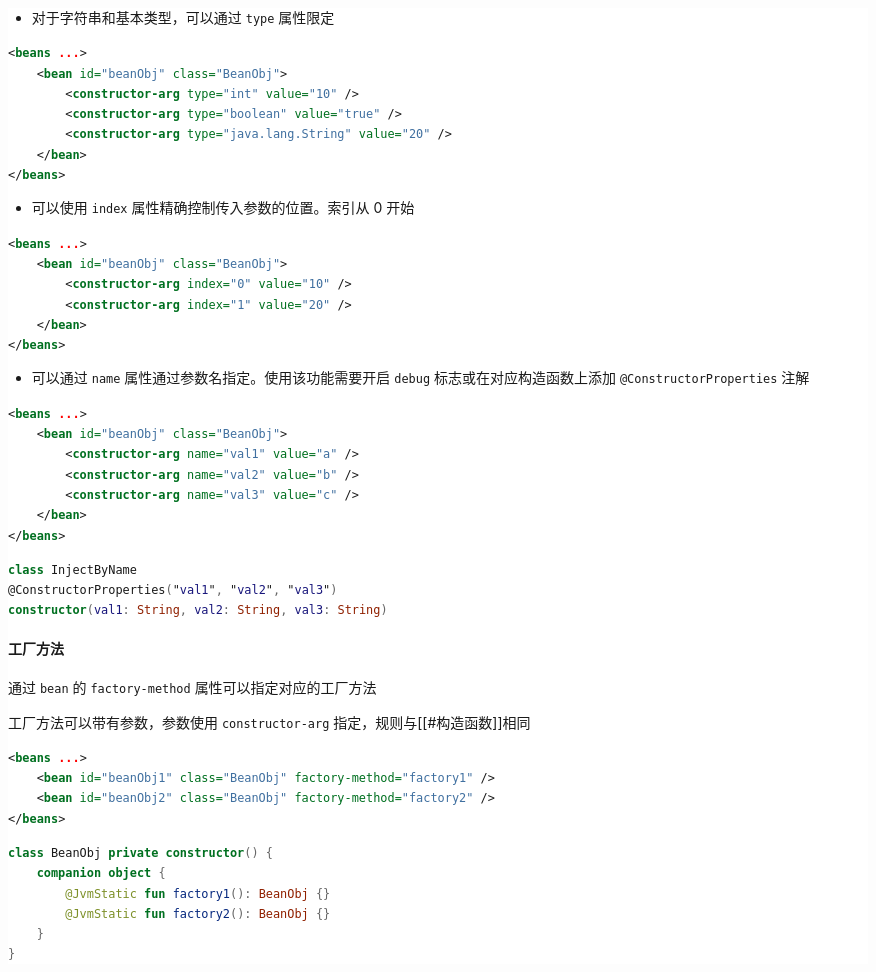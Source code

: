 - 对于字符串和基本类型，可以通过 `type` 属性限定

```xml
<beans ...>
    <bean id="beanObj" class="BeanObj">
        <constructor-arg type="int" value="10" />
        <constructor-arg type="boolean" value="true" />
        <constructor-arg type="java.lang.String" value="20" />
    </bean>
</beans>
```

- 可以使用 `index` 属性精确控制传入参数的位置。索引从 0 开始

```xml
<beans ...>
    <bean id="beanObj" class="BeanObj">
        <constructor-arg index="0" value="10" />
        <constructor-arg index="1" value="20" />
    </bean>
</beans>
```

- 可以通过 `name` 属性通过参数名指定。使用该功能需要开启 `debug` 标志或在对应构造函数上添加 `@ConstructorProperties` 注解

```xml
<beans ...>
    <bean id="beanObj" class="BeanObj">
        <constructor-arg name="val1" value="a" />
        <constructor-arg name="val2" value="b" />
        <constructor-arg name="val3" value="c" />
    </bean>
</beans>
```

```kotlin
class InjectByName
@ConstructorProperties("val1", "val2", "val3")
constructor(val1: String, val2: String, val3: String)
```
#### 工厂方法

通过 `bean` 的 `factory-method` 属性可以指定对应的工厂方法

工厂方法可以带有参数，参数使用 `constructor-arg` 指定，规则与[[#构造函数]]相同

```xml
<beans ...>
    <bean id="beanObj1" class="BeanObj" factory-method="factory1" />
    <bean id="beanObj2" class="BeanObj" factory-method="factory2" />
</beans>
```

```kotlin
class BeanObj private constructor() {
    companion object {
        @JvmStatic fun factory1(): BeanObj {}
        @JvmStatic fun factory2(): BeanObj {}
    }
}
```

